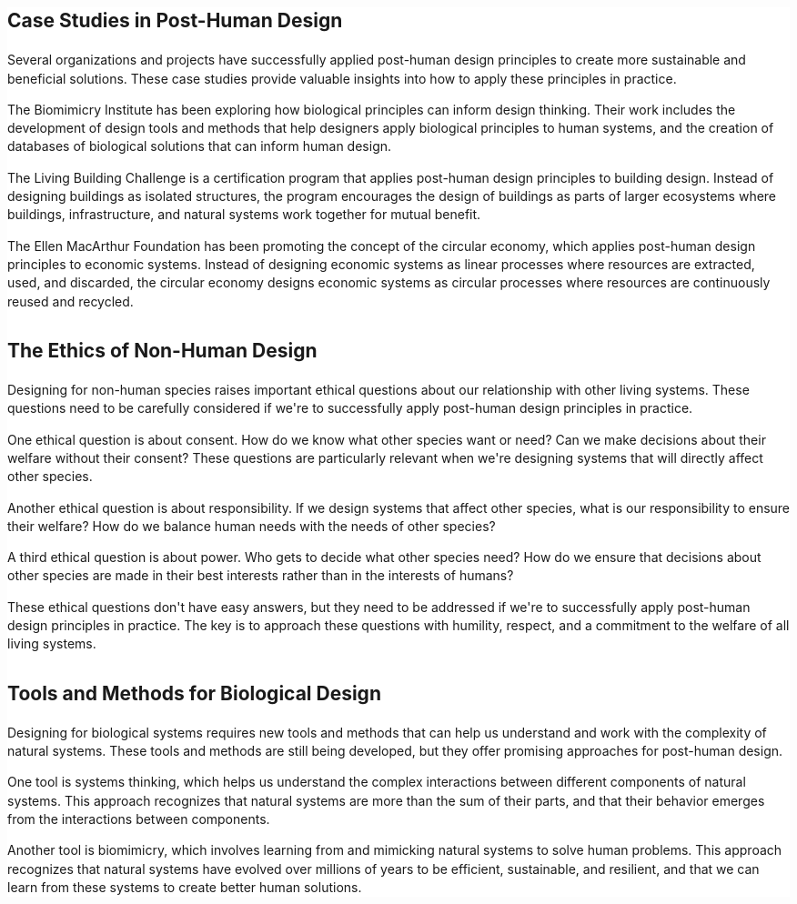 ## Case Studies in Post-Human Design

Several organizations and projects have successfully applied post-human design principles to create more sustainable and beneficial solutions. These case studies provide valuable insights into how to apply these principles in practice.

The Biomimicry Institute has been exploring how biological principles can inform design thinking. Their work includes the development of design tools and methods that help designers apply biological principles to human systems, and the creation of databases of biological solutions that can inform human design.

The Living Building Challenge is a certification program that applies post-human design principles to building design. Instead of designing buildings as isolated structures, the program encourages the design of buildings as parts of larger ecosystems where buildings, infrastructure, and natural systems work together for mutual benefit.

The Ellen MacArthur Foundation has been promoting the concept of the circular economy, which applies post-human design principles to economic systems. Instead of designing economic systems as linear processes where resources are extracted, used, and discarded, the circular economy designs economic systems as circular processes where resources are continuously reused and recycled.

## The Ethics of Non-Human Design

Designing for non-human species raises important ethical questions about our relationship with other living systems. These questions need to be carefully considered if we're to successfully apply post-human design principles in practice.

One ethical question is about consent. How do we know what other species want or need? Can we make decisions about their welfare without their consent? These questions are particularly relevant when we're designing systems that will directly affect other species.

Another ethical question is about responsibility. If we design systems that affect other species, what is our responsibility to ensure their welfare? How do we balance human needs with the needs of other species?

A third ethical question is about power. Who gets to decide what other species need? How do we ensure that decisions about other species are made in their best interests rather than in the interests of humans?

These ethical questions don't have easy answers, but they need to be addressed if we're to successfully apply post-human design principles in practice. The key is to approach these questions with humility, respect, and a commitment to the welfare of all living systems.

## Tools and Methods for Biological Design

Designing for biological systems requires new tools and methods that can help us understand and work with the complexity of natural systems. These tools and methods are still being developed, but they offer promising approaches for post-human design.

One tool is systems thinking, which helps us understand the complex interactions between different components of natural systems. This approach recognizes that natural systems are more than the sum of their parts, and that their behavior emerges from the interactions between components.

Another tool is biomimicry, which involves learning from and mimicking natural systems to solve human problems. This approach recognizes that natural systems have evolved over millions of years to be efficient, sustainable, and resilient, and that we can learn from these systems to create better human solutions.
